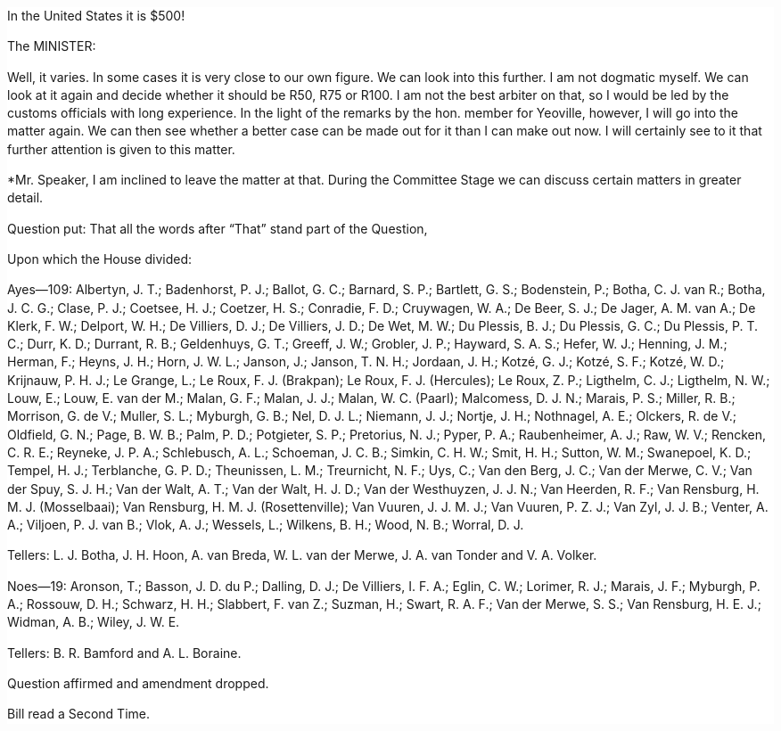 <p>In the United States it is $500!</p>

</speech>

<speech by="#minister">

<from>The <person refersTo="hansard_za">MINISTER</person>:</from>

<p>Well, it varies. In some cases it is very close to our own figure. We can look into this further. I am not dogmatic myself. We can look at it again and decide whether it should be R50, R75 or R100. I am not the best arbiter on that, so I would be led by the customs officials with long experience. In the light of the remarks by the hon. member for Yeoville, however, I will go into the matter again. We can then see whether a better case can be made out for it than I can make out now. I will certainly see to it that further attention is given to this matter.</p>

<p>*Mr. Speaker, I am inclined to leave the matter at that. During the Committee Stage we can discuss certain matters in greater detail.</p>

<p>Question put: That all the words after &#x201C;That&#x201D; stand part of the Question,</p>

<p>Upon which the House divided:</p>

<p>Ayes&#x2014;109: Albertyn, J. T.; Badenhorst, P. J.; Ballot, G. C.; Barnard, S. P.; Bartlett, G. S.; Bodenstein, P.; Botha, C. J. van R.; Botha, J. C. G.; Clase, P. J.; Coetsee, H. J.; Coetzer, H. S.; Conradie, F. D.; Cruywagen, W. A.; De Beer, S. J.; De Jager, A. M. van A.; De Klerk, F. W.; Delport, W. H.; De Villiers, D. J.; De Villiers, J. D.; De Wet, M. W.; Du Plessis, B. J.; Du Plessis, G. C.; Du Plessis, P. T. C.; Durr, K. D.; Durrant, R. B.; Geldenhuys, G. T.; Greeff, J. W.; Grobler, J. P.; Hayward, S. A. S.; Hefer, W. J.; Henning, J. M.; Herman, F.; Heyns, J. H.; Horn, J. W. L.; Janson, J.; Janson, T. N. H.; Jordaan, J. H.; Kotz&#x00E9;, G. J.; Kotz&#x00E9;, S. F.; Kotz&#x00E9;, W. D.; Krijnauw, P. H. J.; Le Grange, L.; Le Roux, F. J. (Brakpan); Le Roux, F. J. (Hercules); Le Roux, Z. P.; Ligthelm, C. J.; Ligthelm, N. W.; Louw, E.; Louw, E. van der M.; Malan, G. F.; Malan, J. J.; <span class="col_8251-8252" refersTo="page_0995"/>Malan, W. C. (Paarl); Malcomess, D. J. N.; Marais, P. S.; Miller, R. B.; Morrison, G. de V.; Muller, S. L.; Myburgh, G. B.; Nel, D. J. L.; Niemann, J. J.; Nortje, J. H.; Nothnagel, A. E.; Olckers, R. de V.; Oldfield, G. N.; Page, B. W. B.; Palm, P. D.; Potgieter, S. P.; Pretorius, N. J.; Pyper, P. A.; Raubenheimer, A. J.; Raw, W. V.; Rencken, C. R. E.; Reyneke, J. P. A.; Schlebusch, A. L.; Schoeman, J. C. B.; Simkin, C. H. W.; Smit, H. H.; Sutton, W. M.; Swanepoel, K. D.; Tempel, H. J.; Terblanche, G. P. D.; Theunissen, L. M.; Treurnicht, N. F.; Uys, C.; Van den Berg, J. C.; Van der Merwe, C. V.; Van der Spuy, S. J. H.; Van der Walt, A. T.; Van der Walt, H. J. D.; Van der Westhuyzen, J. J. N.; Van Heerden, R. F.; Van Rensburg, H. M. J. (Mosselbaai); Van Rensburg, H. M. J. (Rosettenville); Van Vuuren, J. J. M. J.; Van Vuuren, P. Z. J.; Van Zyl, J. J. B.; Venter, A. A.; Viljoen, P. J. van B.; Vlok, A. J.; Wessels, L.; Wilkens, B. H.; Wood, N. B.; Worral, D. J.</p>

<p>Tellers: L. J. Botha, J. H. Hoon, A. van Breda, W. L. van der Merwe, J. A. van Tonder and V. A. Volker.</p>

<p>Noes&#x2014;19: Aronson, T.; Basson, J. D. du P.; Dalling, D. J.; De Villiers, I. F. A.; Eglin, C. W.; Lorimer, R. J.; Marais, J. F.; Myburgh, P. A.; Rossouw, D. H.; Schwarz, H. H.; Slabbert, F. van Z.; Suzman, H.; Swart, R. A. F.; Van der Merwe, S. S.; Van Rensburg, H. E. J.; Widman, A. B.; Wiley, J. W. E.</p>

<p>Tellers: B. R. Bamford and A. L. Boraine.</p>

<p>Question affirmed and amendment dropped.</p>

<p>Bill read a Second Time.</p>
